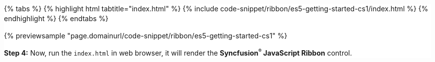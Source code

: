 {% tabs %}
{% highlight html tabtitle="index.html" %}
{% include code-snippet/ribbon/es5-getting-started-cs1/index.html %}
{% endhighlight %}
{% endtabs %}
        
{% previewsample "page.domainurl/code-snippet/ribbon/es5-getting-started-cs1" %}

**Step 4:** Now, run the `index.html` in web browser, it will render the **Syncfusion<sup style="font-size:70%">&reg;</sup> JavaScript Ribbon** control.
